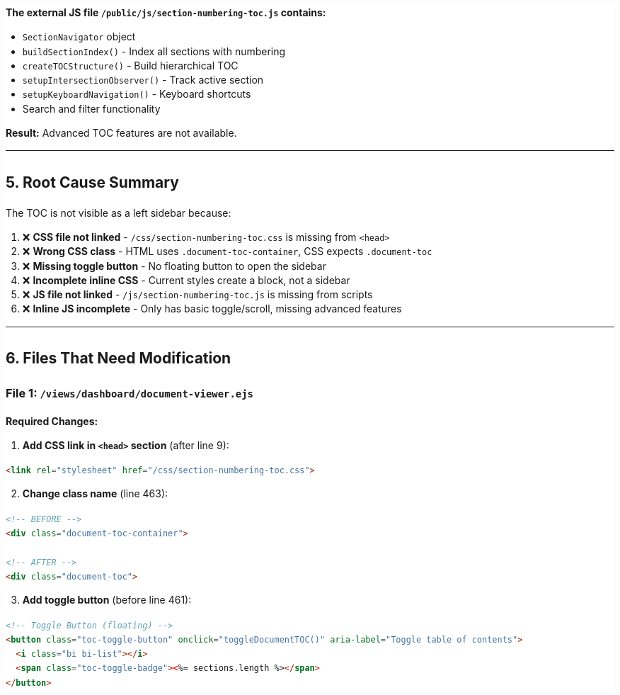 **The external JS file `/public/js/section-numbering-toc.js` contains:**
- `SectionNavigator` object
- `buildSectionIndex()` - Index all sections with numbering
- `createTOCStructure()` - Build hierarchical TOC
- `setupIntersectionObserver()` - Track active section
- `setupKeyboardNavigation()` - Keyboard shortcuts
- Search and filter functionality

**Result:** Advanced TOC features are not available.

---

## 5. Root Cause Summary

The TOC is not visible as a left sidebar because:

1. ❌ **CSS file not linked** - `/css/section-numbering-toc.css` is missing from `<head>`
2. ❌ **Wrong CSS class** - HTML uses `.document-toc-container`, CSS expects `.document-toc`
3. ❌ **Missing toggle button** - No floating button to open the sidebar
4. ❌ **Incomplete inline CSS** - Current styles create a block, not a sidebar
5. ❌ **JS file not linked** - `/js/section-numbering-toc.js` is missing from scripts
6. ❌ **Inline JS incomplete** - Only has basic toggle/scroll, missing advanced features

---

## 6. Files That Need Modification

### **File 1: `/views/dashboard/document-viewer.ejs`**

**Required Changes:**

1. **Add CSS link in `<head>` section** (after line 9):
```html
<link rel="stylesheet" href="/css/section-numbering-toc.css">
```

2. **Change class name** (line 463):
```html
<!-- BEFORE -->
<div class="document-toc-container">

<!-- AFTER -->
<div class="document-toc">
```

3. **Add toggle button** (before line 461):
```html
<!-- Toggle Button (floating) -->
<button class="toc-toggle-button" onclick="toggleDocumentTOC()" aria-label="Toggle table of contents">
  <i class="bi bi-list"></i>
  <span class="toc-toggle-badge"><%= sections.length %></span>
</button>
```
